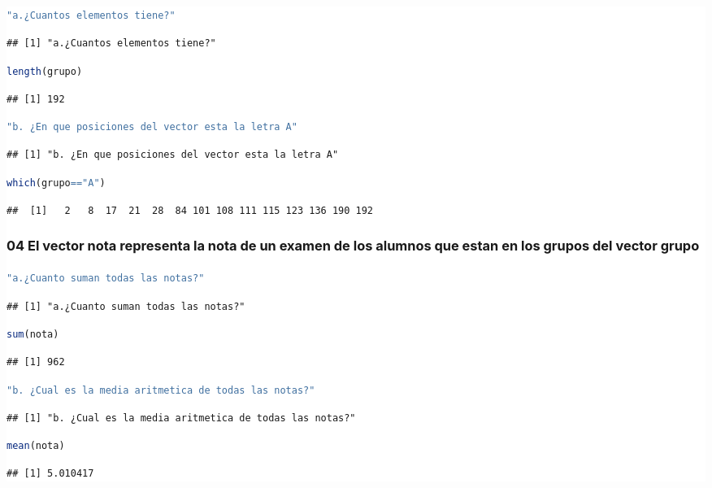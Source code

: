 ``` r
"a.¿Cuantos elementos tiene?"
```

    ## [1] "a.¿Cuantos elementos tiene?"

``` r
length(grupo)
```

    ## [1] 192

``` r
"b. ¿En que posiciones del vector esta la letra A"
```

    ## [1] "b. ¿En que posiciones del vector esta la letra A"

``` r
which(grupo=="A")
```

    ##  [1]   2   8  17  21  28  84 101 108 111 115 123 136 190 192

### 04 El vector nota representa la nota de un examen de los alumnos que estan en los grupos del vector grupo

``` r
"a.¿Cuanto suman todas las notas?"
```

    ## [1] "a.¿Cuanto suman todas las notas?"

``` r
sum(nota)
```

    ## [1] 962

``` r
"b. ¿Cual es la media aritmetica de todas las notas?"
```

    ## [1] "b. ¿Cual es la media aritmetica de todas las notas?"

``` r
mean(nota)
```

    ## [1] 5.010417
